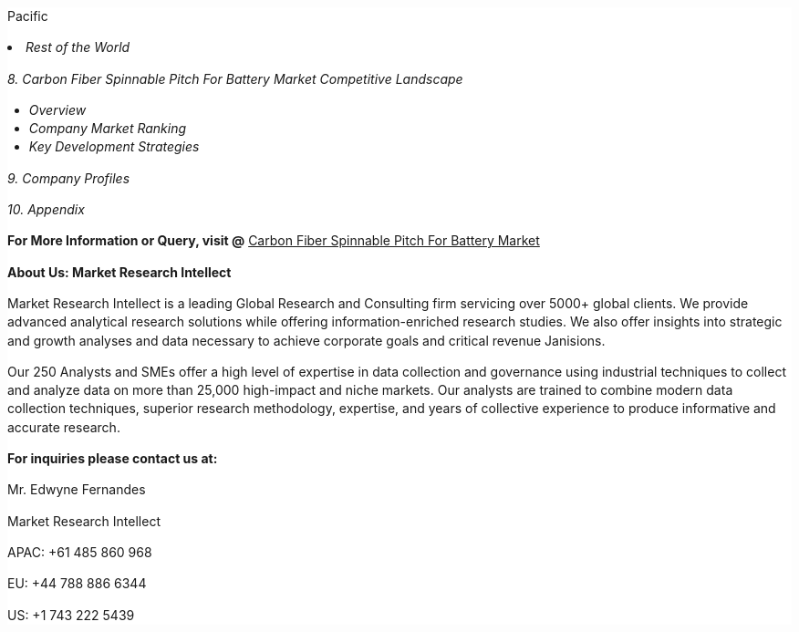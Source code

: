 Pacific</span></em></li><li><em><span class="">Rest of the World</span></em></li></ul><p><em><span class="font-[700]">8. Carbon Fiber Spinnable Pitch For Battery Market Competitive Landscape</span></em></p><ul><li><em><span class="">Overview</span></em></li><li><em><span class="">Company Market Ranking</span></em></li><li><em><span class="">Key Development Strategies</span></em></li></ul><p><em><span class="font-[700]">9. Company Profiles</span></em></p><p><em><span class="font-[700]">10. Appendix</span></em></p><p><span class="font-[700]"><strong>For More Information or Query, visit&nbsp;@</strong>&nbsp;</span><span class="font-[700]"><a href="https://www.marketresearchintellect.com/product/carbon-fiber-spinnable-pitch-for-battery-market/?utm_source=Linkedin&utm_medium=848" target="_blank" data-tracking-control-name="article-ssr-frontend-pulse_little-text-block" data-tracking-will-navigate="" data-test-link="">Carbon Fiber Spinnable Pitch For Battery Market</a></span></p><p><strong><span class="font-[700]">About Us: Market Research Intellect</span></strong></p><p><span class="">Market Research Intellect is a leading Global Research and Consulting firm servicing over 5000+ global clients. We provide advanced analytical research solutions while offering information-enriched research studies.&nbsp;</span>We also offer insights into strategic and growth analyses and data necessary to achieve corporate goals and critical revenue Janisions.</p><p><span class="">Our 250 Analysts and SMEs offer a high level of expertise in data collection and governance using industrial techniques to collect and analyze data on more than 25,000 high-impact and niche markets. Our analysts are trained to combine modern data collection techniques, superior research methodology, expertise, and years of collective experience to produce informative and accurate research.</span></p><p><strong>For inquiries please contact us at:</strong></p><p>Mr. Edwyne Fernandes</p><p>Market Research Intellect</p><p>APAC: +61 485 860 968</p><p>EU: +44 788 886 6344</p><p>US: +1 743 222 5439</p>
